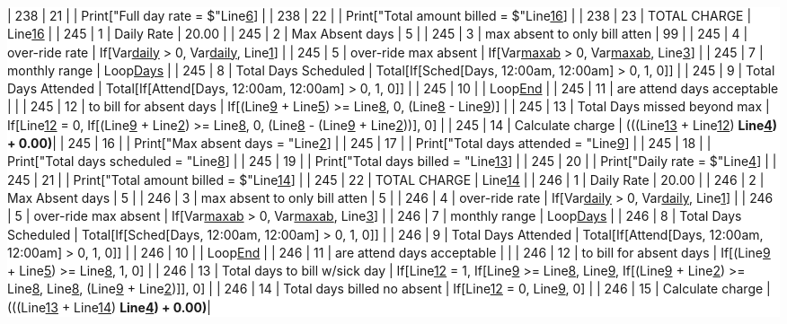 | 238                 | 21     |         | Print["Full day rate  =  $"Line[6](6.md)] |
| 238                 | 22     |         | Print["Total amount billed  =  $"Line[16](16.md)] |
| 238                 | 23     | TOTAL CHARGE | Line[16](16.md) |
| 245                 | 1      | Daily Rate | 20.00   |
| 245                 | 2      | Max Absent days | 5       |
| 245                 | 3      | max absent to only bill atten | 99      |
| 245                 | 4      | over-ride rate | If[Var[daily](daily.md) > 0, Var[daily](daily.md), Line[1](1.md)] |
| 245                 | 5      | over-ride max absent | If[Var[maxab](maxab.md) > 0, Var[maxab](maxab.md), Line[3](3.md)] |
| 245                 | 7      | monthly range | Loop[Days](Days.md) |
| 245                 | 8      | Total Days Scheduled  | Total[If[Sched[Days, 12:00am, 12:00am] > 0, 1, 0]] |
| 245                 | 9      | Total Days Attended | Total[If[Attend[Days, 12:00am, 12:00am] > 0, 1, 0]] |
| 245                 | 10     |         | Loop[End](End.md) |
| 245                 | 11     | are attend days acceptable |         |
| 245                 | 12     | to bill for absent days | If[(Line[9](9.md) + Line[5](5.md)) >= Line[8](8.md), 0, (Line[8](8.md) - Line[9](9.md))] |
| 245                 | 13     | Total Days missed beyond max | If[Line[12](12.md) = 0, If[(Line[9](9.md) + Line[2](2.md)) >= Line[8](8.md), 0, (Line[8](8.md) - (Line[9](9.md) + Line[2](2.md)))], 0] |
| 245                 | 14     | Calculate charge | (((Line[13](13.md) + Line[12](12.md)) **Line[4](4.md)) + 0.00)**|
| 245                 | 16     |         | Print["Max absent days  =  "Line[2](2.md)] |
| 245                 | 17     |         | Print["Total days attended  =  "Line[9](9.md)] |
| 245                 | 18     |         | Print["Total days scheduled  =  "Line[8](8.md)] |
| 245                 | 19     |         | Print["Total days billed  =  "Line[13](13.md)] |
| 245                 | 20     |         | Print["Daily rate  =  $"Line[4](4.md)] |
| 245                 | 21     |         | Print["Total amount billed  =  $"Line[14](14.md)] |
| 245                 | 22     | TOTAL CHARGE | Line[14](14.md) |
| 246                 | 1      | Daily Rate | 20.00   |
| 246                 | 2      | Max Absent days | 5       |
| 246                 | 3      | max absent to only bill atten | 5       |
| 246                 | 4      | over-ride rate | If[Var[daily](daily.md) > 0, Var[daily](daily.md), Line[1](1.md)] |
| 246                 | 5      | over-ride max absent | If[Var[maxab](maxab.md) > 0, Var[maxab](maxab.md), Line[3](3.md)] |
| 246                 | 7      | monthly range | Loop[Days](Days.md) |
| 246                 | 8      | Total Days Scheduled  | Total[If[Sched[Days, 12:00am, 12:00am] > 0, 1, 0]] |
| 246                 | 9      | Total Days Attended | Total[If[Attend[Days, 12:00am, 12:00am] > 0, 1, 0]] |
| 246                 | 10     |         | Loop[End](End.md) |
| 246                 | 11     | are attend days acceptable |         |
| 246                 | 12     | to bill for absent days | If[(Line[9](9.md) + Line[5](5.md)) >= Line[8](8.md), 1, 0] |
| 246                 | 13     | Total days to bill w/sick day | If[Line[12](12.md) = 1, If[Line[9](9.md) >= Line[8](8.md), Line[9](9.md), If[(Line[9](9.md) + Line[2](2.md)) >= Line[8](8.md), Line[8](8.md), (Line[9](9.md) + Line[2](2.md))]], 0] |
| 246                 | 14     | Total days billed no absent | If[Line[12](12.md) = 0, Line[9](9.md), 0] |
| 246                 | 15     | Calculate charge | (((Line[13](13.md) + Line[14](14.md)) **Line[4](4.md)) + 0.00)**|